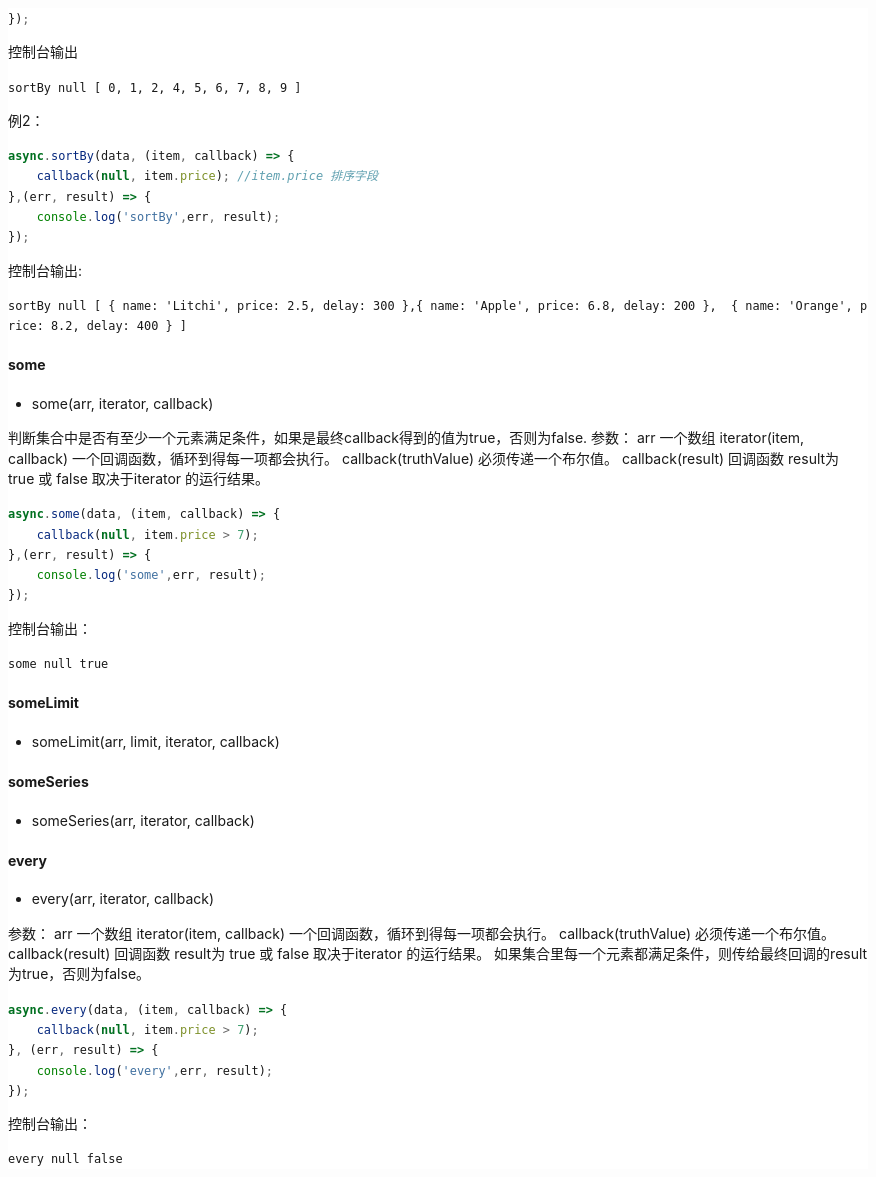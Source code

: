 ```js
});
```
控制台输出
```console
sortBy null [ 0, 1, 2, 4, 5, 6, 7, 8, 9 ]
```

例2：
```js
async.sortBy(data, (item, callback) => {
    callback(null, item.price); //item.price 排序字段
},(err, result) => {
    console.log('sortBy',err, result);
});
```
控制台输出:
```console
sortBy null [ { name: 'Litchi', price: 2.5, delay: 300 },{ name: 'Apple', price: 6.8, delay: 200 },  { name: 'Orange', price: 8.2, delay: 400 } ]
```

#### some
- some(arr, iterator, callback)

判断集合中是否有至少一个元素满足条件，如果是最终callback得到的值为true，否则为false.
参数：
arr 一个数组
iterator(item, callback) 一个回调函数，循环到得每一项都会执行。
callback(truthValue) 必须传递一个布尔值。
callback(result) 回调函数 result为 true 或 false 取决于iterator 的运行结果。
```js
async.some(data, (item, callback) => {
    callback(null, item.price > 7);
},(err, result) => {
    console.log('some',err, result);
});
```
控制台输出：
```console
some null true
```
#### someLimit
- someLimit(arr, limit, iterator, callback)

#### someSeries
- someSeries(arr, iterator, callback)

#### every
- every(arr, iterator, callback)

参数：
arr 一个数组
iterator(item, callback) 一个回调函数，循环到得每一项都会执行。
callback(truthValue) 必须传递一个布尔值。
callback(result) 回调函数 result为 true 或 false 取决于iterator 的运行结果。
如果集合里每一个元素都满足条件，则传给最终回调的result为true，否则为false。
```js
async.every(data, (item, callback) => {
    callback(null, item.price > 7);
}, (err, result) => {
    console.log('every',err, result);
});
```
控制台输出：
```console
every null false
```